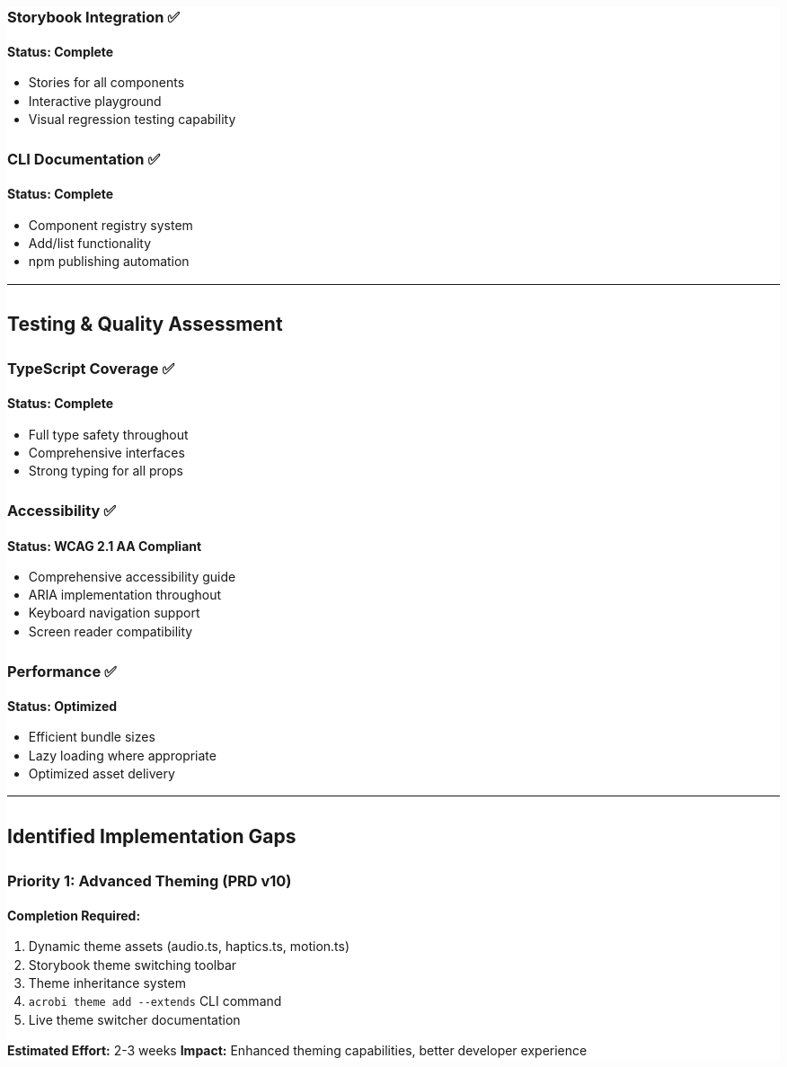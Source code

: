 ### Storybook Integration ✅
**Status: Complete**
- Stories for all components
- Interactive playground
- Visual regression testing capability

### CLI Documentation ✅
**Status: Complete**
- Component registry system
- Add/list functionality
- npm publishing automation

---

## Testing & Quality Assessment

### TypeScript Coverage ✅
**Status: Complete**
- Full type safety throughout
- Comprehensive interfaces
- Strong typing for all props

### Accessibility ✅
**Status: WCAG 2.1 AA Compliant**
- Comprehensive accessibility guide
- ARIA implementation throughout
- Keyboard navigation support
- Screen reader compatibility

### Performance ✅
**Status: Optimized**
- Efficient bundle sizes
- Lazy loading where appropriate
- Optimized asset delivery

---

## Identified Implementation Gaps

### Priority 1: Advanced Theming (PRD v10)
**Completion Required:**
1. Dynamic theme assets (audio.ts, haptics.ts, motion.ts)
2. Storybook theme switching toolbar
3. Theme inheritance system
4. `acrobi theme add --extends` CLI command
5. Live theme switcher documentation

**Estimated Effort:** 2-3 weeks
**Impact:** Enhanced theming capabilities, better developer experience
